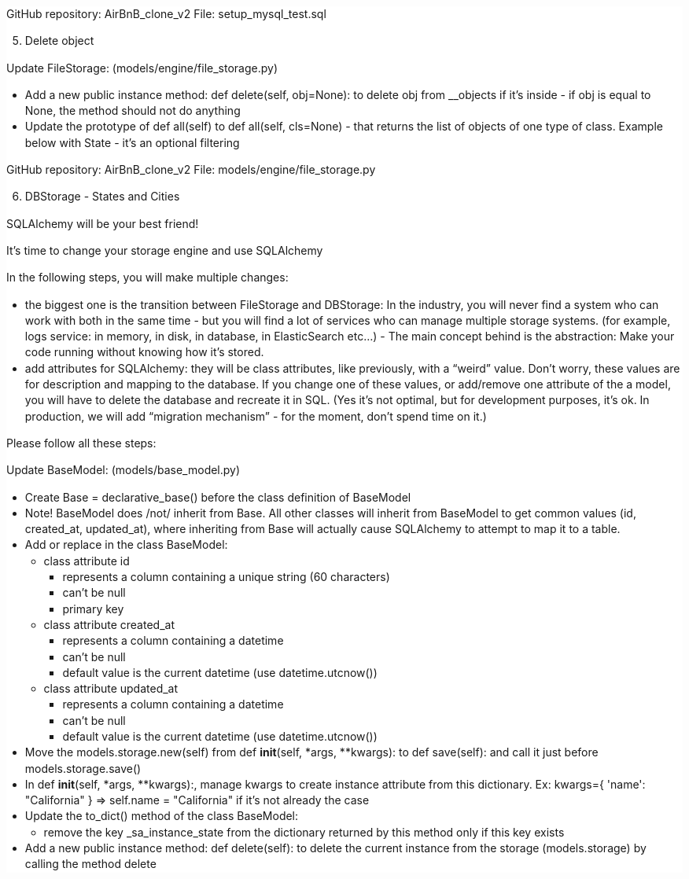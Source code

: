GitHub repository: AirBnB_clone_v2
File: setup_mysql_test.sql



5. Delete object

Update FileStorage: (models/engine/file_storage.py)

- Add a new public instance method: def delete(self, obj=None): to delete obj from __objects if it’s inside - if obj is equal to None, the method should not do anything
- Update the prototype of def all(self) to def all(self, cls=None) - that returns the list of objects of one type of class. Example below with State - it’s an optional filtering

GitHub repository: AirBnB_clone_v2
File: models/engine/file_storage.py



6. DBStorage - States and Cities

SQLAlchemy will be your best friend!

It’s time to change your storage engine and use SQLAlchemy


In the following steps, you will make multiple changes:

- the biggest one is the transition between FileStorage and DBStorage: In the industry, you will never find a system who can work with both in the same time - but you will find a lot of services who can manage multiple storage systems. (for example, logs service: in memory, in disk, in database, in ElasticSearch etc…) - The main concept behind is the abstraction: Make your code running without knowing how it’s stored.
- add attributes for SQLAlchemy: they will be class attributes, like previously, with a “weird” value. Don’t worry, these values are for description and mapping to the database. If you change one of these values, or add/remove one attribute of the a model, you will have to delete the database and recreate it in SQL. (Yes it’s not optimal, but for development purposes, it’s ok. In production, we will add “migration mechanism” - for the moment, don’t spend time on it.)

Please follow all these steps:

Update BaseModel: (models/base_model.py)

- Create Base = declarative_base() before the class definition of BaseModel
- Note! BaseModel does /not/ inherit from Base. All other classes will inherit from BaseModel to get common values (id, created_at, updated_at), where inheriting from Base will actually cause SQLAlchemy to attempt to map it to a table.
- Add or replace in the class BaseModel:
  - class attribute id
	- represents a column containing a unique string (60 characters)
	- can’t be null
	- primary key
  - class attribute created_at
	- represents a column containing a datetime
	- can’t be null
	- default value is the current datetime (use datetime.utcnow())
  - class attribute updated_at
	- represents a column containing a datetime
	- can’t be null
	- default value is the current datetime (use datetime.utcnow())
- Move the models.storage.new(self) from def __init__(self, *args, **kwargs): to def save(self): and call it just before models.storage.save()
- In def __init__(self, *args, **kwargs):, manage kwargs to create instance attribute from this dictionary. Ex: kwargs={ 'name': "California" } => self.name = "California" if it’s not already the case
- Update the to_dict() method of the class BaseModel:
  - remove the key _sa_instance_state from the dictionary returned by this method only if this key exists
- Add a new public instance method: def delete(self): to delete the current instance from the storage (models.storage) by calling the method delete
